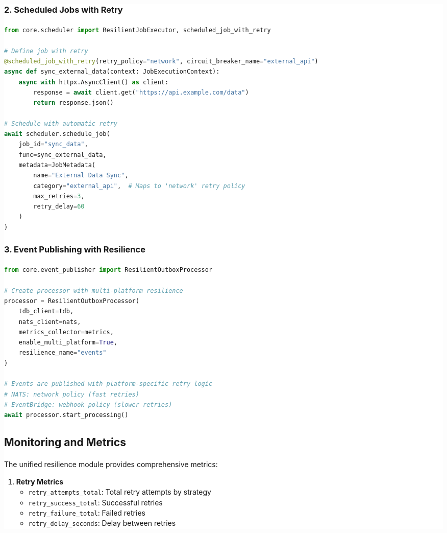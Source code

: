 ### 2. Scheduled Jobs with Retry

```python
from core.scheduler import ResilientJobExecutor, scheduled_job_with_retry

# Define job with retry
@scheduled_job_with_retry(retry_policy="network", circuit_breaker_name="external_api")
async def sync_external_data(context: JobExecutionContext):
    async with httpx.AsyncClient() as client:
        response = await client.get("https://api.example.com/data")
        return response.json()

# Schedule with automatic retry
await scheduler.schedule_job(
    job_id="sync_data",
    func=sync_external_data,
    metadata=JobMetadata(
        name="External Data Sync",
        category="external_api",  # Maps to 'network' retry policy
        max_retries=3,
        retry_delay=60
    )
)
```

### 3. Event Publishing with Resilience

```python
from core.event_publisher import ResilientOutboxProcessor

# Create processor with multi-platform resilience
processor = ResilientOutboxProcessor(
    tdb_client=tdb,
    nats_client=nats,
    metrics_collector=metrics,
    enable_multi_platform=True,
    resilience_name="events"
)

# Events are published with platform-specific retry logic
# NATS: network policy (fast retries)
# EventBridge: webhook policy (slower retries)
await processor.start_processing()
```

## Monitoring and Metrics

The unified resilience module provides comprehensive metrics:

1. **Retry Metrics**
   - `retry_attempts_total`: Total retry attempts by strategy
   - `retry_success_total`: Successful retries
   - `retry_failure_total`: Failed retries
   - `retry_delay_seconds`: Delay between retries
